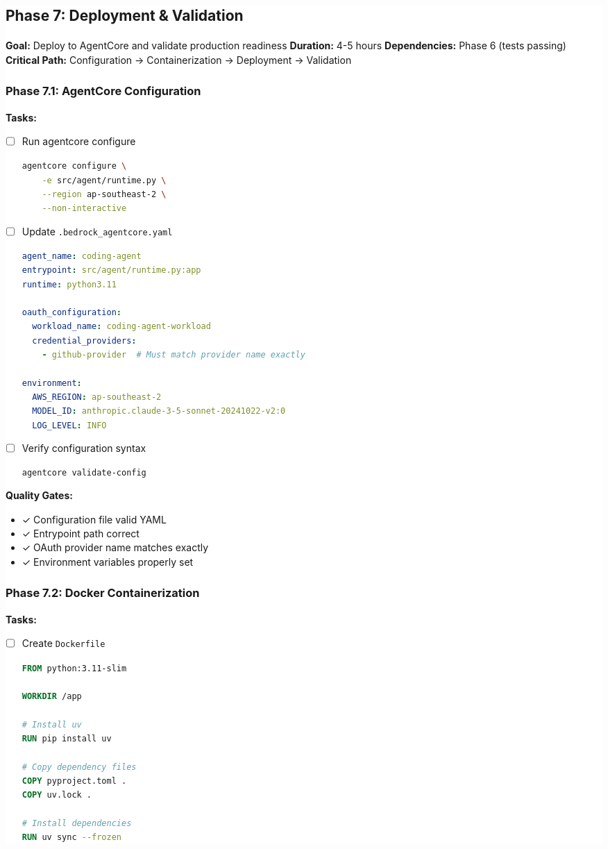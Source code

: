 
## Phase 7: Deployment & Validation

**Goal:** Deploy to AgentCore and validate production readiness
**Duration:** 4-5 hours
**Dependencies:** Phase 6 (tests passing)
**Critical Path:** Configuration → Containerization → Deployment → Validation

### Phase 7.1: AgentCore Configuration

**Tasks:**
- [ ] Run agentcore configure
  ```bash
  agentcore configure \
      -e src/agent/runtime.py \
      --region ap-southeast-2 \
      --non-interactive
  ```

- [ ] Update `.bedrock_agentcore.yaml`
  ```yaml
  agent_name: coding-agent
  entrypoint: src/agent/runtime.py:app
  runtime: python3.11

  oauth_configuration:
    workload_name: coding-agent-workload
    credential_providers:
      - github-provider  # Must match provider name exactly

  environment:
    AWS_REGION: ap-southeast-2
    MODEL_ID: anthropic.claude-3-5-sonnet-20241022-v2:0
    LOG_LEVEL: INFO
  ```

- [ ] Verify configuration syntax
  ```bash
  agentcore validate-config
  ```

**Quality Gates:**
- ✓ Configuration file valid YAML
- ✓ Entrypoint path correct
- ✓ OAuth provider name matches exactly
- ✓ Environment variables properly set

### Phase 7.2: Docker Containerization

**Tasks:**
- [ ] Create `Dockerfile`
  ```dockerfile
  FROM python:3.11-slim

  WORKDIR /app

  # Install uv
  RUN pip install uv

  # Copy dependency files
  COPY pyproject.toml .
  COPY uv.lock .

  # Install dependencies
  RUN uv sync --frozen

  ```